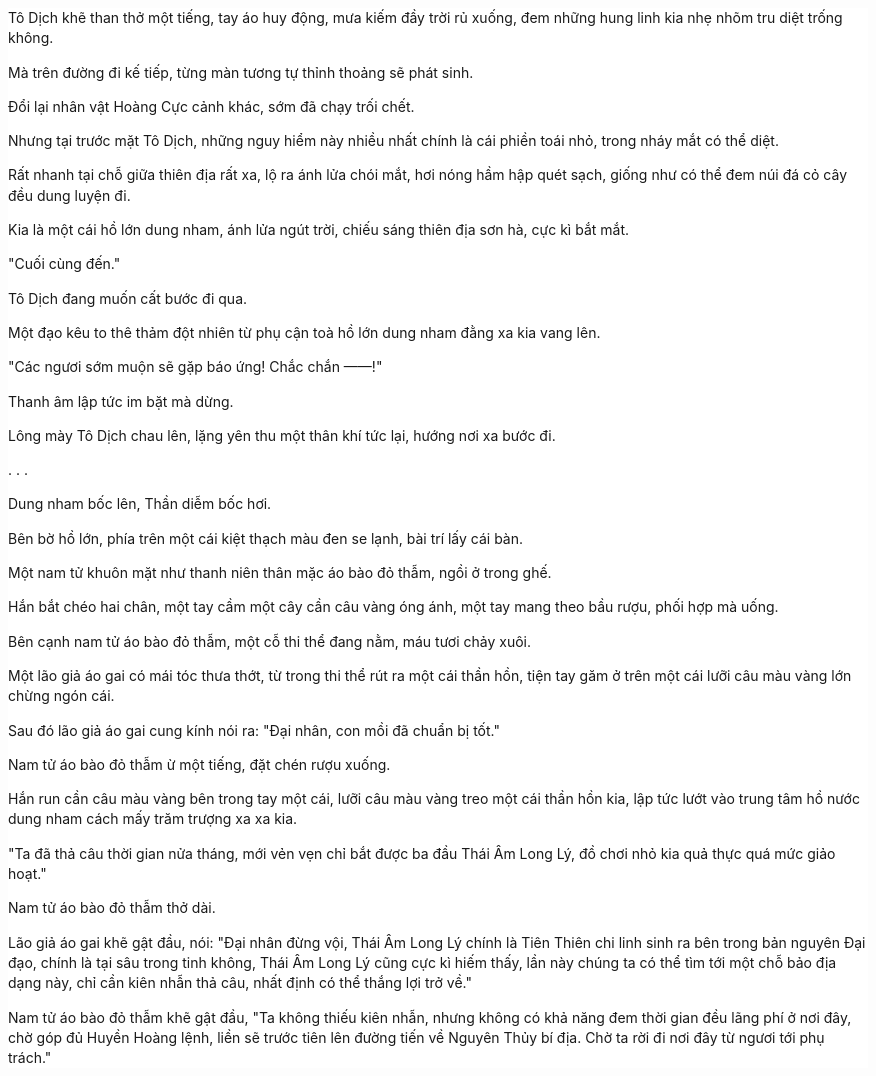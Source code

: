 Tô Dịch khẽ than thở một tiếng, tay áo huy động, mưa kiếm đầy trời rủ xuống, đem những hung linh kia nhẹ nhõm tru diệt trống không.

Mà trên đường đi kế tiếp, từng màn tương tự thỉnh thoảng sẽ phát sinh.

Đổi lại nhân vật Hoàng Cực cảnh khác, sớm đã chạy trối chết.

Nhưng tại trước mặt Tô Dịch, những nguy hiểm này nhiều nhất chính là cái phiền toái nhỏ, trong nháy mắt có thể diệt.

Rất nhanh tại chỗ giữa thiên địa rất xa, lộ ra ánh lửa chói mắt, hơi nóng hầm hập quét sạch, giống như có thể đem núi đá cỏ cây đều dung luyện đi.

Kia là một cái hồ lớn dung nham, ánh lửa ngút trời, chiếu sáng thiên địa sơn hà, cực kì bắt mắt.

"Cuối cùng đến."

Tô Dịch đang muốn cất bước đi qua.

Một đạo kêu to thê thảm đột nhiên từ phụ cận toà hồ lớn dung nham đằng xa kia vang lên.

"Các ngươi sớm muộn sẽ gặp báo ứng! Chắc chắn ——!"

Thanh âm lập tức im bặt mà dừng.

Lông mày Tô Dịch chau lên, lặng yên thu một thân khí tức lại, hướng nơi xa bước đi.

. . .

Dung nham bốc lên, Thần diễm bốc hơi.

Bên bờ hồ lớn, phía trên một cái kiệt thạch màu đen se lạnh, bài trí lấy cái bàn.

Một nam tử khuôn mặt như thanh niên thân mặc áo bào đỏ thẫm, ngồi ở trong ghế.

Hắn bắt chéo hai chân, một tay cầm một cây cần câu vàng óng ánh, một tay mang theo bầu rượu, phối hợp mà uống.

Bên cạnh nam tử áo bào đỏ thẫm, một cỗ thi thể đang nằm, máu tươi chảy xuôi.

Một lão giả áo gai có mái tóc thưa thớt, từ trong thi thể rút ra một cái thần hồn, tiện tay găm ở trên một cái lưỡi câu màu vàng lớn chừng ngón cái.

Sau đó lão giả áo gai cung kính nói ra: "Đại nhân, con mồi đã chuẩn bị tốt."

Nam tử áo bào đỏ thẫm ừ một tiếng, đặt chén rượu xuống.

Hắn run cần câu màu vàng bên trong tay một cái, lưỡi câu màu vàng treo một cái thần hồn kia, lập tức lướt vào trung tâm hồ nước dung nham cách mấy trăm trượng xa xa kia.

"Ta đã thả câu thời gian nửa tháng, mới vẻn vẹn chỉ bắt được ba đầu Thái Âm Long Lý, đồ chơi nhỏ kia quả thực quá mức giảo hoạt."

Nam tử áo bào đỏ thẫm thở dài.

Lão giả áo gai khẽ gật đầu, nói: "Đại nhân đừng vội, Thái Âm Long Lý chính là Tiên Thiên chi linh sinh ra bên trong bản nguyên Đại đạo, chính là tại sâu trong tinh không, Thái Âm Long Lý cũng cực kì hiếm thấy, lần này chúng ta có thể tìm tới một chỗ bảo địa dạng này, chỉ cần kiên nhẫn thả câu, nhất định có thể thắng lợi trở về."

Nam tử áo bào đỏ thẫm khẽ gật đầu, "Ta không thiếu kiên nhẫn, nhưng không có khả năng đem thời gian đều lãng phí ở nơi đây, chờ góp đủ Huyền Hoàng lệnh, liền sẽ trước tiên lên đường tiến về Nguyên Thủy bí địa. Chờ ta rời đi nơi đây từ ngươi tới phụ trách."
